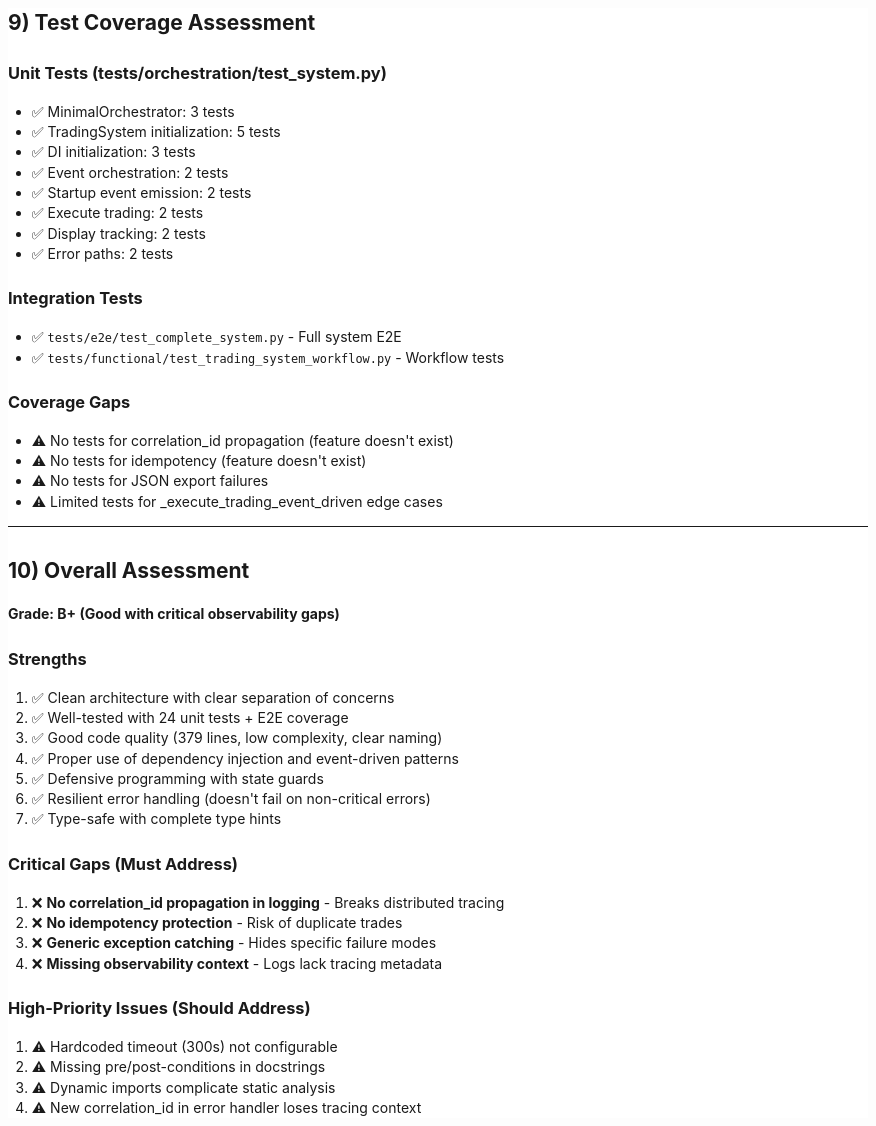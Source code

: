 
## 9) Test Coverage Assessment

### Unit Tests (tests/orchestration/test_system.py)
- ✅ MinimalOrchestrator: 3 tests
- ✅ TradingSystem initialization: 5 tests
- ✅ DI initialization: 3 tests  
- ✅ Event orchestration: 2 tests
- ✅ Startup event emission: 2 tests
- ✅ Execute trading: 2 tests
- ✅ Display tracking: 2 tests
- ✅ Error paths: 2 tests

### Integration Tests
- ✅ `tests/e2e/test_complete_system.py` - Full system E2E
- ✅ `tests/functional/test_trading_system_workflow.py` - Workflow tests

### Coverage Gaps
- ⚠️ No tests for correlation_id propagation (feature doesn't exist)
- ⚠️ No tests for idempotency (feature doesn't exist)
- ⚠️ No tests for JSON export failures
- ⚠️ Limited tests for _execute_trading_event_driven edge cases

---

## 10) Overall Assessment

**Grade: B+ (Good with critical observability gaps)**

### Strengths
1. ✅ Clean architecture with clear separation of concerns
2. ✅ Well-tested with 24 unit tests + E2E coverage
3. ✅ Good code quality (379 lines, low complexity, clear naming)
4. ✅ Proper use of dependency injection and event-driven patterns
5. ✅ Defensive programming with state guards
6. ✅ Resilient error handling (doesn't fail on non-critical errors)
7. ✅ Type-safe with complete type hints

### Critical Gaps (Must Address)
1. ❌ **No correlation_id propagation in logging** - Breaks distributed tracing
2. ❌ **No idempotency protection** - Risk of duplicate trades
3. ❌ **Generic exception catching** - Hides specific failure modes
4. ❌ **Missing observability context** - Logs lack tracing metadata

### High-Priority Issues (Should Address)
1. ⚠️ Hardcoded timeout (300s) not configurable
2. ⚠️ Missing pre/post-conditions in docstrings
3. ⚠️ Dynamic imports complicate static analysis
4. ⚠️ New correlation_id in error handler loses tracing context
